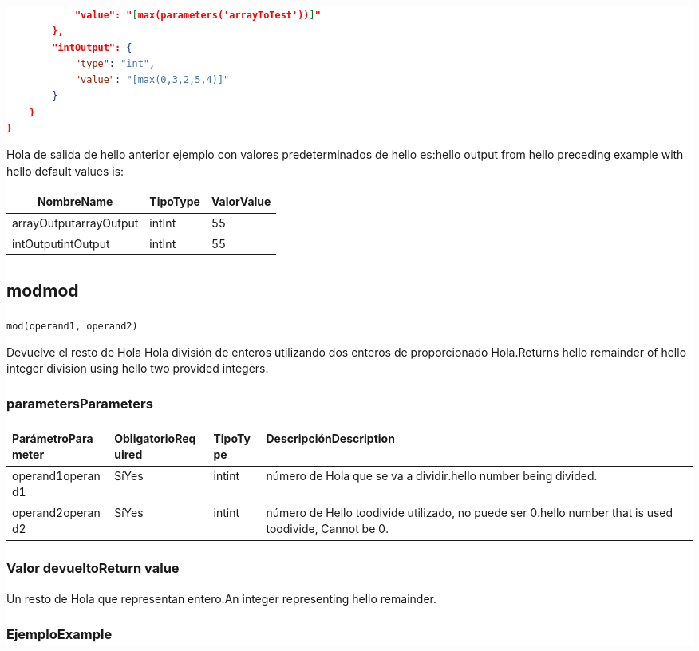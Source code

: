 ```json
            "value": "[max(parameters('arrayToTest'))]"
        },
        "intOutput": {
            "type": "int",
            "value": "[max(0,3,2,5,4)]"
        }
    }
}
```

<span data-ttu-id="2bb86-273">Hola de salida de hello anterior ejemplo con valores predeterminados de hello es:</span><span class="sxs-lookup"><span data-stu-id="2bb86-273">hello output from hello preceding example with hello default values is:</span></span>

| <span data-ttu-id="2bb86-274">Nombre</span><span class="sxs-lookup"><span data-stu-id="2bb86-274">Name</span></span> | <span data-ttu-id="2bb86-275">Tipo</span><span class="sxs-lookup"><span data-stu-id="2bb86-275">Type</span></span> | <span data-ttu-id="2bb86-276">Valor</span><span class="sxs-lookup"><span data-stu-id="2bb86-276">Value</span></span> |
| ---- | ---- | ----- |
| <span data-ttu-id="2bb86-277">arrayOutput</span><span class="sxs-lookup"><span data-stu-id="2bb86-277">arrayOutput</span></span> | <span data-ttu-id="2bb86-278">int</span><span class="sxs-lookup"><span data-stu-id="2bb86-278">Int</span></span> | <span data-ttu-id="2bb86-279">5</span><span class="sxs-lookup"><span data-stu-id="2bb86-279">5</span></span> |
| <span data-ttu-id="2bb86-280">intOutput</span><span class="sxs-lookup"><span data-stu-id="2bb86-280">intOutput</span></span> | <span data-ttu-id="2bb86-281">int</span><span class="sxs-lookup"><span data-stu-id="2bb86-281">Int</span></span> | <span data-ttu-id="2bb86-282">5</span><span class="sxs-lookup"><span data-stu-id="2bb86-282">5</span></span> |

<a id="mod" />

## <a name="mod"></a><span data-ttu-id="2bb86-283">mod</span><span class="sxs-lookup"><span data-stu-id="2bb86-283">mod</span></span>
`mod(operand1, operand2)`

<span data-ttu-id="2bb86-284">Devuelve el resto de Hola Hola división de enteros utilizando dos enteros de proporcionado Hola.</span><span class="sxs-lookup"><span data-stu-id="2bb86-284">Returns hello remainder of hello integer division using hello two provided integers.</span></span>

### <a name="parameters"></a><span data-ttu-id="2bb86-285">parameters</span><span class="sxs-lookup"><span data-stu-id="2bb86-285">Parameters</span></span>

| <span data-ttu-id="2bb86-286">Parámetro</span><span class="sxs-lookup"><span data-stu-id="2bb86-286">Parameter</span></span> | <span data-ttu-id="2bb86-287">Obligatorio</span><span class="sxs-lookup"><span data-stu-id="2bb86-287">Required</span></span> | <span data-ttu-id="2bb86-288">Tipo</span><span class="sxs-lookup"><span data-stu-id="2bb86-288">Type</span></span> | <span data-ttu-id="2bb86-289">Descripción</span><span class="sxs-lookup"><span data-stu-id="2bb86-289">Description</span></span> |
|:--- |:--- |:--- |:--- |
| <span data-ttu-id="2bb86-290">operand1</span><span class="sxs-lookup"><span data-stu-id="2bb86-290">operand1</span></span> |<span data-ttu-id="2bb86-291">Sí</span><span class="sxs-lookup"><span data-stu-id="2bb86-291">Yes</span></span> |<span data-ttu-id="2bb86-292">int</span><span class="sxs-lookup"><span data-stu-id="2bb86-292">int</span></span> |<span data-ttu-id="2bb86-293">número de Hola que se va a dividir.</span><span class="sxs-lookup"><span data-stu-id="2bb86-293">hello number being divided.</span></span> |
| <span data-ttu-id="2bb86-294">operand2</span><span class="sxs-lookup"><span data-stu-id="2bb86-294">operand2</span></span> |<span data-ttu-id="2bb86-295">Sí</span><span class="sxs-lookup"><span data-stu-id="2bb86-295">Yes</span></span> |<span data-ttu-id="2bb86-296">int</span><span class="sxs-lookup"><span data-stu-id="2bb86-296">int</span></span> |<span data-ttu-id="2bb86-297">número de Hello toodivide utilizado, no puede ser 0.</span><span class="sxs-lookup"><span data-stu-id="2bb86-297">hello number that is used toodivide, Cannot be 0.</span></span> |

### <a name="return-value"></a><span data-ttu-id="2bb86-298">Valor devuelto</span><span class="sxs-lookup"><span data-stu-id="2bb86-298">Return value</span></span>
<span data-ttu-id="2bb86-299">Un resto de Hola que representan entero.</span><span class="sxs-lookup"><span data-stu-id="2bb86-299">An integer representing hello remainder.</span></span>

### <a name="example"></a><span data-ttu-id="2bb86-300">Ejemplo</span><span class="sxs-lookup"><span data-stu-id="2bb86-300">Example</span></span>

